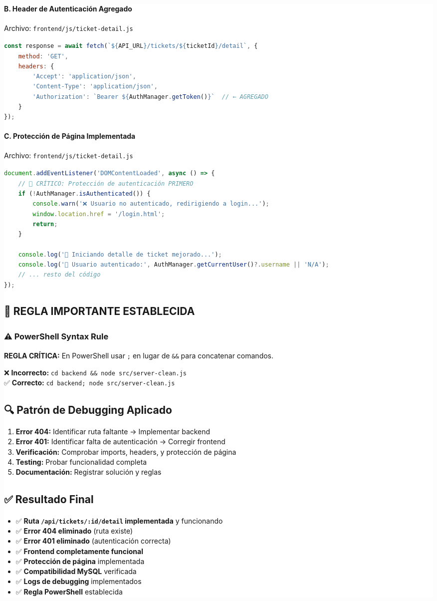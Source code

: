 #### **B. Header de Autenticación Agregado**

Archivo: `frontend/js/ticket-detail.js`
```javascript
const response = await fetch(`${API_URL}/tickets/${ticketId}/detail`, {
    method: 'GET',
    headers: {
        'Accept': 'application/json',
        'Content-Type': 'application/json',
        'Authorization': `Bearer ${AuthManager.getToken()}`  // ← AGREGADO
    }
});
```

#### **C. Protección de Página Implementada**

Archivo: `frontend/js/ticket-detail.js`
```javascript
document.addEventListener('DOMContentLoaded', async () => {
    // 🔐 CRÍTICO: Protección de autenticación PRIMERO
    if (!AuthManager.isAuthenticated()) {
        console.warn('❌ Usuario no autenticado, redirigiendo a login...');
        window.location.href = '/login.html';
        return;
    }
    
    console.log('🎫 Iniciando detalle de ticket mejorado...');
    console.log('👤 Usuario autenticado:', AuthManager.getCurrentUser()?.username || 'N/A');
    // ... resto del código
});
```

## 🔧 **REGLA IMPORTANTE ESTABLECIDA**

### **⚠️ PowerShell Syntax Rule**
**REGLA CRÍTICA:** En PowerShell usar `;` en lugar de `&&` para concatenar comandos.

❌ **Incorrecto:** `cd backend && node src/server-clean.js`  
✅ **Correcto:** `cd backend; node src/server-clean.js`

## 🔍 **Patrón de Debugging Aplicado**

1. **Error 404:** Identificar ruta faltante → Implementar backend
2. **Error 401:** Identificar falta de autenticación → Corregir frontend
3. **Verificación:** Comprobar imports, headers, y protección de página
4. **Testing:** Probar funcionalidad completa
5. **Documentación:** Registrar solución y reglas

## ✅ **Resultado Final**

- ✅ **Ruta `/api/tickets/:id/detail` implementada** y funcionando
- ✅ **Error 404 eliminado** (ruta existe)
- ✅ **Error 401 eliminado** (autenticación correcta)
- ✅ **Frontend completamente funcional** 
- ✅ **Protección de página** implementada
- ✅ **Compatibilidad MySQL** verificada
- ✅ **Logs de debugging** implementados
- ✅ **Regla PowerShell** establecida
